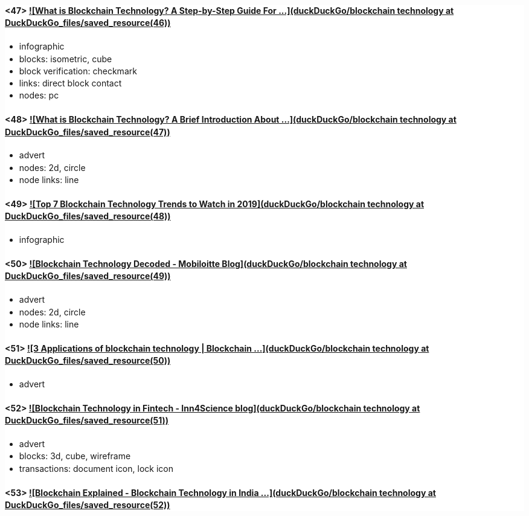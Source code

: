 #### \<47\> [![What is Blockchain Technology? A Step-by-Step Guide For ...](duckDuckGo/blockchain technology at DuckDuckGo_files/saved_resource(46))](https://tse3.mm.bing.net/th?id=OIP.5DhpC4ueWmjHCfLhv9w_mwHaD_&pid=Api)

 *  infographic
 *  blocks: isometric, cube
 *  block verification: checkmark
 *  links: direct block contact
 *  nodes: pc

#### \<48\> [![What is Blockchain Technology? A Brief Introduction About ...](duckDuckGo/blockchain technology at DuckDuckGo_files/saved_resource(47))](https://tse4.mm.bing.net/th?id=OIP.7fPM677fEvKBBcfEg5yc7QHaDt&pid=Api)

 *  advert
 *  nodes: 2d, circle
 *  node links: line

#### \<49\> [![Top 7 Blockchain Technology Trends to Watch in 2019](duckDuckGo/blockchain technology at DuckDuckGo_files/saved_resource(48))](https://tse1.mm.bing.net/th?id=OIP.nNmSoPWSrkhIorIWbw1ANAHaHa&pid=Api)

 *  infographic

#### \<50\> [![Blockchain Technology Decoded - Mobiloitte Blog](duckDuckGo/blockchain technology at DuckDuckGo_files/saved_resource(49))](https://tse2.mm.bing.net/th?id=OIP.frZO9ijBxgXWjFL-09CaewHaEH&pid=Api)

 *  advert
 *  nodes: 2d, circle
 *  node links: line

#### \<51\> [![3 Applications of blockchain technology | Blockchain ...](duckDuckGo/blockchain technology at DuckDuckGo_files/saved_resource(50))](https://tse1.mm.bing.net/th?id=OIP.XeLmsmbCETfRA53v_46S5AHaE7&pid=Api)

 *  advert

#### \<52\> [![Blockchain Technology in Fintech - Inn4Science blog](duckDuckGo/blockchain technology at DuckDuckGo_files/saved_resource(51))](https://tse2.mm.bing.net/th?id=OIP.RRhhNDXOs9MrkM0l1PNegwHaEE&pid=Api)

 *  advert
 *  blocks: 3d, cube, wireframe
 *  transactions: document icon, lock icon

#### \<53\> [![Blockchain Explained - Blockchain Technology in India ...](duckDuckGo/blockchain technology at DuckDuckGo_files/saved_resource(52))](https://tse1.mm.bing.net/th?id=OIP.hNf8aqCkQXrEzw9lOwp9ywHaD4&pid=Api)
